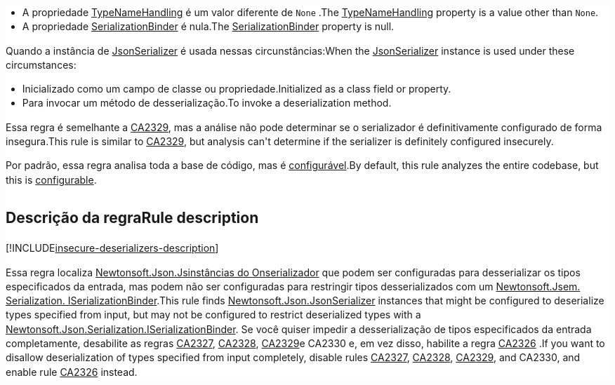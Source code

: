 - <span data-ttu-id="4ed82-113">A propriedade [TypeNameHandling](https://www.newtonsoft.com/json/help/html/P_Newtonsoft_Json_JsonSerializer_TypeNameHandling.htm) é um valor diferente de `None` .</span><span class="sxs-lookup"><span data-stu-id="4ed82-113">The [TypeNameHandling](https://www.newtonsoft.com/json/help/html/P_Newtonsoft_Json_JsonSerializer_TypeNameHandling.htm) property is a value other than `None`.</span></span>
- <span data-ttu-id="4ed82-114">A propriedade [SerializationBinder](https://www.newtonsoft.com/json/help/html/P_Newtonsoft_Json_JsonSerializer_SerializationBinder.htm) é nula.</span><span class="sxs-lookup"><span data-stu-id="4ed82-114">The [SerializationBinder](https://www.newtonsoft.com/json/help/html/P_Newtonsoft_Json_JsonSerializer_SerializationBinder.htm) property is null.</span></span>

<span data-ttu-id="4ed82-115">Quando a instância de [JsonSerializer](https://www.newtonsoft.com/json/help/html/T_Newtonsoft_Json_JsonSerializer.htm) é usada nessas circunstâncias:</span><span class="sxs-lookup"><span data-stu-id="4ed82-115">When the [JsonSerializer](https://www.newtonsoft.com/json/help/html/T_Newtonsoft_Json_JsonSerializer.htm) instance is used under these circumstances:</span></span>

- <span data-ttu-id="4ed82-116">Inicializado como um campo de classe ou propriedade.</span><span class="sxs-lookup"><span data-stu-id="4ed82-116">Initialized as a class field or property.</span></span>
- <span data-ttu-id="4ed82-117">Para invocar um método de desserialização.</span><span class="sxs-lookup"><span data-stu-id="4ed82-117">To invoke a deserialization method.</span></span>

<span data-ttu-id="4ed82-118">Essa regra é semelhante a [CA2329](ca2329.md), mas a análise não pode determinar se o serializador é definitivamente configurado de forma insegura.</span><span class="sxs-lookup"><span data-stu-id="4ed82-118">This rule is similar to [CA2329](ca2329.md), but analysis can't determine if the serializer is definitely configured insecurely.</span></span>

<span data-ttu-id="4ed82-119">Por padrão, essa regra analisa toda a base de código, mas é [configurável](#configurability).</span><span class="sxs-lookup"><span data-stu-id="4ed82-119">By default, this rule analyzes the entire codebase, but this is [configurable](#configurability).</span></span>

## <a name="rule-description"></a><span data-ttu-id="4ed82-120">Descrição da regra</span><span class="sxs-lookup"><span data-stu-id="4ed82-120">Rule description</span></span>

[!INCLUDE[insecure-deserializers-description](~/includes/code-analysis/insecure-deserializers-description.md)]

<span data-ttu-id="4ed82-121">Essa regra localiza [Newtonsoft.Json.Jsinstâncias do Onserializador](https://www.newtonsoft.com/json/help/html/T_Newtonsoft_Json_JsonSerializer.htm) que podem ser configuradas para desserializar os tipos especificados da entrada, mas podem não ser configuradas para restringir tipos desserializados com um [Newtonsoft.Jsem. Serialization. ISerializationBinder](https://www.newtonsoft.com/json/help/html/T_Newtonsoft_Json_Serialization_ISerializationBinder.htm).</span><span class="sxs-lookup"><span data-stu-id="4ed82-121">This rule finds [Newtonsoft.Json.JsonSerializer](https://www.newtonsoft.com/json/help/html/T_Newtonsoft_Json_JsonSerializer.htm) instances that might be configured to deserialize types specified from input, but may not be configured to restrict deserialized types with a [Newtonsoft.Json.Serialization.ISerializationBinder](https://www.newtonsoft.com/json/help/html/T_Newtonsoft_Json_Serialization_ISerializationBinder.htm).</span></span> <span data-ttu-id="4ed82-122">Se você quiser impedir a desserialização de tipos especificados da entrada completamente, desabilite as regras [CA2327](ca2327.md), [CA2328](ca2328.md), [CA2329](ca2329.md)e CA2330 e, em vez disso, habilite a regra [CA2326](ca2326.md) .</span><span class="sxs-lookup"><span data-stu-id="4ed82-122">If you want to disallow deserialization of types specified from input completely, disable rules [CA2327](ca2327.md), [CA2328](ca2328.md), [CA2329](ca2329.md), and CA2330, and enable rule [CA2326](ca2326.md) instead.</span></span>
